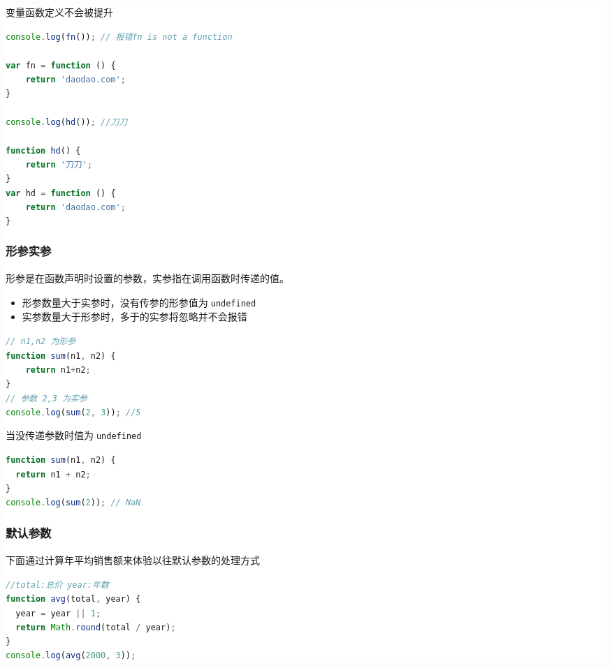 变量函数定义不会被提升

```js
console.log(fn()); // 报错fn is not a function

var fn = function () {
	return 'daodao.com';
}

console.log(hd()); //刀刀

function hd() {
	return '刀刀';
}
var hd = function () {
	return 'daodao.com';
}
```

### 形参实参

形参是在函数声明时设置的参数，实参指在调用函数时传递的值。

- 形参数量大于实参时，没有传参的形参值为 `undefined`
- 实参数量大于形参时，多于的实参将忽略并不会报错

```js
// n1,n2 为形参
function sum(n1, n2) {
	return n1+n2;
}
// 参数 2,3 为实参
console.log(sum(2, 3)); //5
```

当没传递参数时值为 `undefined`

```js
function sum(n1, n2) {
  return n1 + n2;
}
console.log(sum(2)); // NaN
```

### 默认参数

下面通过计算年平均销售额来体验以往默认参数的处理方式

```js
//total:总价 year:年数
function avg(total, year) {
  year = year || 1;
  return Math.round(total / year);
}
console.log(avg(2000, 3));
```
